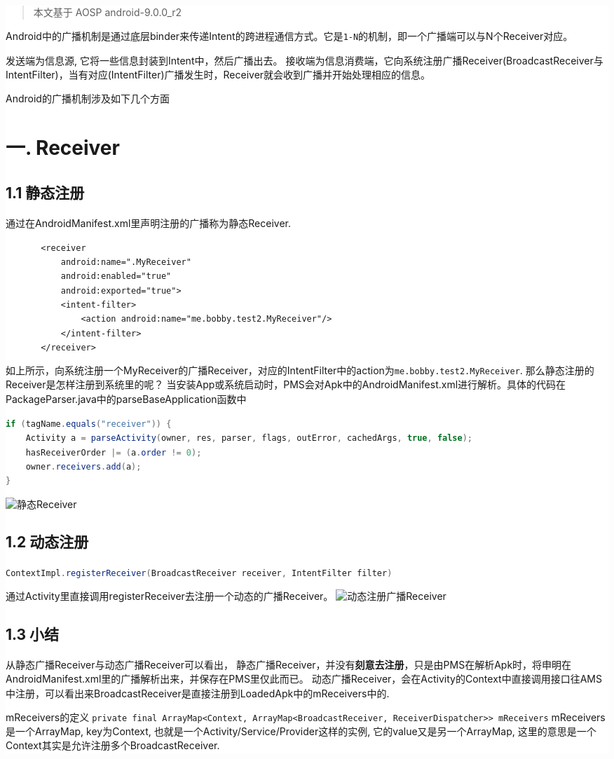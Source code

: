 > 本文基于 AOSP android-9.0.0_r2

Android中的广播机制是通过底层binder来传递Intent的跨进程通信方式。它是`1-N`的机制，即一个广播端可以与N个Receiver对应。

发送端为信息源, 它将一些信息封装到Intent中，然后广播出去。
接收端为信息消费端，它向系统注册广播Receiver(BroadcastReceiver与IntentFilter)，当有对应(IntentFilter)广播发生时，Receiver就会收到广播并开始处理相应的信息。

Android的广播机制涉及如下几个方面

# 一. Receiver
## 1.1 静态注册

通过在AndroidManifest.xml里声明注册的广播称为静态Receiver.
 ```
        <receiver
            android:name=".MyReceiver"
            android:enabled="true"
            android:exported="true">
            <intent-filter>
                <action android:name="me.bobby.test2.MyReceiver"/>
            </intent-filter>
        </receiver>
 ```
如上所示，向系统注册一个MyReceiver的广播Receiver，对应的IntentFilter中的action为`me.bobby.test2.MyReceiver`. 
那么静态注册的Receiver是怎样注册到系统里的呢？
当安装App或系统启动时，PMS会对Apk中的AndroidManifest.xml进行解析。具体的代码在PackageParser.java中的parseBaseApplication函数中
```java
if (tagName.equals("receiver")) {
    Activity a = parseActivity(owner, res, parser, flags, outError, cachedArgs, true, false);
    hasReceiverOrder |= (a.order != 0);
    owner.receivers.add(a);
}
```
![静态Receiver](https://upload-images.jianshu.io/upload_images/5688445-f7329e2e84cf61dc.png?imageMogr2/auto-orient/strip%7CimageView2/2/w/1240)

## 1.2 动态注册
``` java
ContextImpl.registerReceiver(BroadcastReceiver receiver, IntentFilter filter)
```
通过Activity里直接调用registerReceiver去注册一个动态的广播Receiver。
![动态注册广播Receiver](https://upload-images.jianshu.io/upload_images/5688445-296239b731f3c248.png?imageMogr2/auto-orient/strip%7CimageView2/2/w/1240)

## 1.3 小结
从静态广播Receiver与动态广播Receiver可以看出，
静态广播Receiver，并没有**刻意去注册**，只是由PMS在解析Apk时，将申明在AndroidManifest.xml里的广播解析出来，并保存在PMS里仅此而已。
动态广播Receiver，会在Activity的Context中直接调用接口往AMS中注册，可以看出来BroadcastReceiver是直接注册到LoadedApk中的mReceivers中的.

mReceivers的定义
`private final ArrayMap<Context, ArrayMap<BroadcastReceiver, ReceiverDispatcher>> mReceivers`
mReceivers是一个ArrayMap, key为Context, 也就是一个Activity/Service/Provider这样的实例, 它的value又是另一个ArrayMap, 这里的意思是一个Context其实是允许注册多个BroadcastReceiver.
